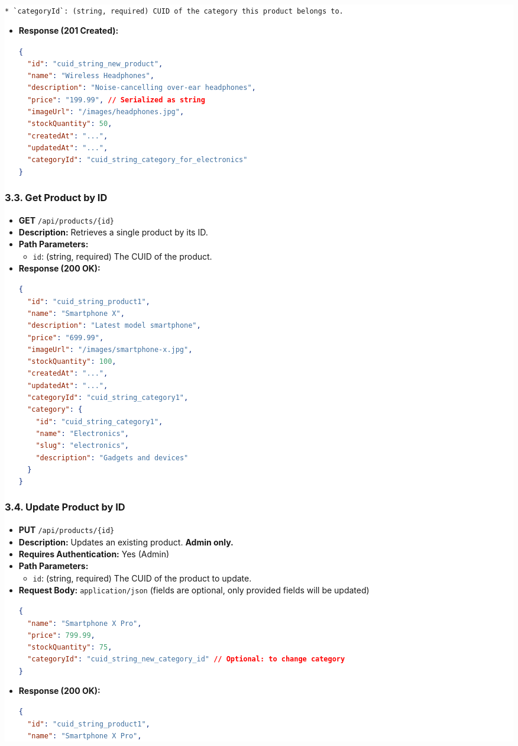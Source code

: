     * `categoryId`: (string, required) CUID of the category this product belongs to.
* **Response (201 Created):**
    ```json
    {
      "id": "cuid_string_new_product",
      "name": "Wireless Headphones",
      "description": "Noise-cancelling over-ear headphones",
      "price": "199.99", // Serialized as string
      "imageUrl": "/images/headphones.jpg",
      "stockQuantity": 50,
      "createdAt": "...",
      "updatedAt": "...",
      "categoryId": "cuid_string_category_for_electronics"
    }
    ```

### 3.3. Get Product by ID

* **GET** `/api/products/{id}`
* **Description:** Retrieves a single product by its ID.
* **Path Parameters:**
    * `id`: (string, required) The CUID of the product.
* **Response (200 OK):**
    ```json
    {
      "id": "cuid_string_product1",
      "name": "Smartphone X",
      "description": "Latest model smartphone",
      "price": "699.99",
      "imageUrl": "/images/smartphone-x.jpg",
      "stockQuantity": 100,
      "createdAt": "...",
      "updatedAt": "...",
      "categoryId": "cuid_string_category1",
      "category": {
        "id": "cuid_string_category1",
        "name": "Electronics",
        "slug": "electronics",
        "description": "Gadgets and devices"
      }
    }
    ```

### 3.4. Update Product by ID

* **PUT** `/api/products/{id}`
* **Description:** Updates an existing product. **Admin only.**
* **Requires Authentication:** Yes (Admin)
* **Path Parameters:**
    * `id`: (string, required) The CUID of the product to update.
* **Request Body:** `application/json` (fields are optional, only provided fields will be updated)
    ```json
    {
      "name": "Smartphone X Pro",
      "price": 799.99,
      "stockQuantity": 75,
      "categoryId": "cuid_string_new_category_id" // Optional: to change category
    }
    ```
* **Response (200 OK):**
    ```json
    {
      "id": "cuid_string_product1",
      "name": "Smartphone X Pro",